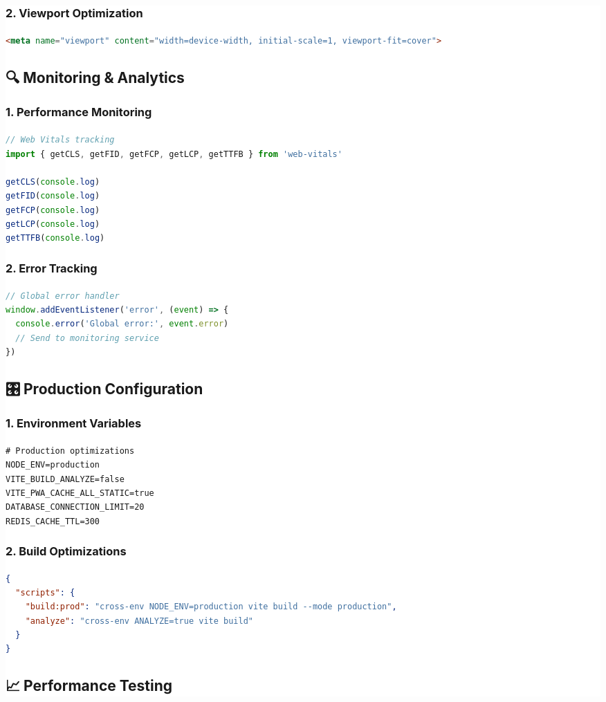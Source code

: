 ### **2. Viewport Optimization**
```html
<meta name="viewport" content="width=device-width, initial-scale=1, viewport-fit=cover">
```

## 🔍 **Monitoring & Analytics**

### **1. Performance Monitoring**
```javascript
// Web Vitals tracking
import { getCLS, getFID, getFCP, getLCP, getTTFB } from 'web-vitals'

getCLS(console.log)
getFID(console.log)
getFCP(console.log)
getLCP(console.log)
getTTFB(console.log)
```

### **2. Error Tracking**
```javascript
// Global error handler
window.addEventListener('error', (event) => {
  console.error('Global error:', event.error)
  // Send to monitoring service
})
```

## 🎛️ **Production Configuration**

### **1. Environment Variables**
```env
# Production optimizations
NODE_ENV=production
VITE_BUILD_ANALYZE=false
VITE_PWA_CACHE_ALL_STATIC=true
DATABASE_CONNECTION_LIMIT=20
REDIS_CACHE_TTL=300
```

### **2. Build Optimizations**
```json
{
  "scripts": {
    "build:prod": "cross-env NODE_ENV=production vite build --mode production",
    "analyze": "cross-env ANALYZE=true vite build"
  }
}
```

## 📈 **Performance Testing**
